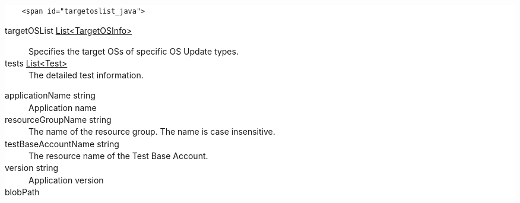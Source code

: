         <span id="targetoslist_java">
<a data-swiftype-name="resource-property" data-swiftype-type="text" href="#targetoslist_java" style="color: inherit; text-decoration: inherit;">target<wbr>OSList</a>
</span>
        <span class="property-indicator"></span>
        <span class="property-type"><a href="#targetosinfo">List&lt;Target<wbr>OSInfo&gt;</a></span>
    </dt>
    <dd>Specifies the target OSs of specific OS Update types.</dd><dt class="property-optional"
            title="Optional">
        <span id="tests_java">
<a data-swiftype-name="resource-property" data-swiftype-type="text" href="#tests_java" style="color: inherit; text-decoration: inherit;">tests</a>
</span>
        <span class="property-indicator"></span>
        <span class="property-type"><a href="#test">List&lt;Test&gt;</a></span>
    </dt>
    <dd>The detailed test information.</dd></dl>
</pulumi-choosable>
</div>

<div>
<pulumi-choosable type="language" values="javascript,typescript">
<dl class="resources-properties"><dt class="property-required"
            title="Required">
        <span id="applicationname_nodejs">
<a data-swiftype-name="resource-property" data-swiftype-type="text" href="#applicationname_nodejs" style="color: inherit; text-decoration: inherit;">application<wbr>Name</a>
</span>
        <span class="property-indicator"></span>
        <span class="property-type">string</span>
    </dt>
    <dd>Application name</dd><dt class="property-required property-replacement"
            title="Required">
        <span id="resourcegroupname_nodejs">
<a data-swiftype-name="resource-property" data-swiftype-type="text" href="#resourcegroupname_nodejs" style="color: inherit; text-decoration: inherit;">resource<wbr>Group<wbr>Name</a>
</span>
        <span class="property-indicator"></span>
        <span class="property-type">string</span>
    </dt>
    <dd>The name of the resource group. The name is case insensitive.</dd><dt class="property-required property-replacement"
            title="Required">
        <span id="testbaseaccountname_nodejs">
<a data-swiftype-name="resource-property" data-swiftype-type="text" href="#testbaseaccountname_nodejs" style="color: inherit; text-decoration: inherit;">test<wbr>Base<wbr>Account<wbr>Name</a>
</span>
        <span class="property-indicator"></span>
        <span class="property-type">string</span>
    </dt>
    <dd>The resource name of the Test Base Account.</dd><dt class="property-required"
            title="Required">
        <span id="version_nodejs">
<a data-swiftype-name="resource-property" data-swiftype-type="text" href="#version_nodejs" style="color: inherit; text-decoration: inherit;">version</a>
</span>
        <span class="property-indicator"></span>
        <span class="property-type">string</span>
    </dt>
    <dd>Application version</dd><dt class="property-optional"
            title="Optional">
        <span id="blobpath_nodejs">
<a data-swiftype-name="resource-property" data-swiftype-type="text" href="#blobpath_nodejs" style="color: inherit; text-decoration: inherit;">blob<wbr>Path</a>